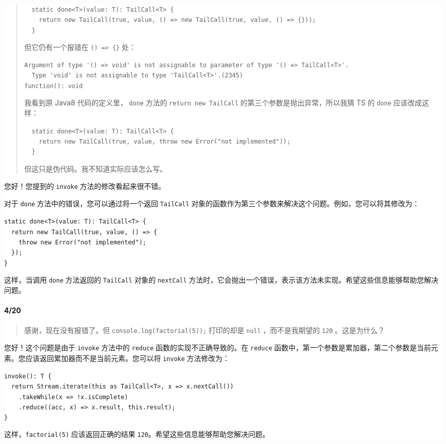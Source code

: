 > 
> ~~~ tsx
>   static done<T>(value: T): TailCall<T> {
>     return new TailCall(true, value, () => new TailCall(true, value, () => {}));
>   }
> ~~~
> 
> 但它仍有一个报错在 `() => {}` 处：
> 
> ~~~~
> Argument of type '() => void' is not assignable to parameter of type '() => TailCall<T>'.
>   Type 'void' is not assignable to type 'TailCall<T>'.(2345)
> function(): void
> ~~~~
> 
> 我看到原 Java8 代码的定义里， `done` 方法的 `return new TailCall` 的第三个参数是抛出异常，所以我猜 TS 的 `done` 应该改成这样：
> 
> ~~~ tsx
>   static done<T>(value: T): TailCall<T> {
>     return new TailCall(true, value, throw new Error("not implemented"));
>   }
> ~~~
> 
> 但这只是伪代码。我不知道实际应该怎么写。
> 

您好！您提到的 `invoke` 方法的修改看起来很不错。

对于 `done` 方法中的错误，您可以通过将一个返回 `TailCall` 对象的函数作为第三个参数来解决这个问题。例如，您可以将其修改为：

```tsx
static done<T>(value: T): TailCall<T> {
  return new TailCall(true, value, () => {
    throw new Error("not implemented");
  });
}
```

这样，当调用 `done` 方法返回的 `TailCall` 对象的 `nextCall` 方法时，它会抛出一个错误，表示该方法未实现。希望这些信息能够帮助您解决问题。

#### 4/20

> 感谢，现在没有报错了。但 `console.log(factorial(5));` 打印的却是 `null` ，而不是我期望的 `120` 。这是为什么？

您好！这个问题是由于 `invoke` 方法中的 `reduce` 函数的实现不正确导致的。在 `reduce` 函数中，第一个参数是累加器，第二个参数是当前元素。您应该返回累加器而不是当前元素。您可以将 `invoke` 方法修改为：

```tsx
invoke(): T {
  return Stream.iterate(this as TailCall<T>, x => x.nextCall())
    .takeWhile(x => !x.isComplete)
    .reduce((acc, x) => x.result, this.result);
}
```

这样，`factorial(5)` 应该返回正确的结果 `120`。希望这些信息能够帮助您解决问题。
